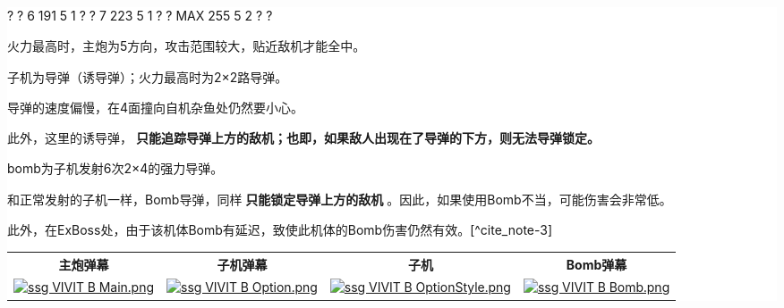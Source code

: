 <td>?</td>
<td>?
</td></tr>
<tr>
<td>6</td>
<td>191</td>
<td>5</td>
<td>1</td>
<td>?</td>
<td>?
</td></tr>
<tr>
<td>7</td>
<td>223</td>
<td>5</td>
<td>1</td>
<td>?</td>
<td>?
</td></tr>
<tr>
<td>MAX</td>
<td>255</td>
<td>5</td>
<td>2</td>
<td>?</td>
<td>?
</td></tr></tbody></table>


  
火力最高时，主炮为5方向，攻击范围较大，贴近敌机才能全中。  

  

子机为导弹（诱导弹）；火力最高时为2×2路导弹。  

导弹的速度偏慢，在4面撞向自机杂鱼处仍然要小心。  

此外，这里的诱导弹， **只能追踪导弹上方的敌机；也即，如果敌人出现在了导弹的下方，则无法导弹锁定。**   

  

bomb为子机发射6次2×4的强力导弹。  

和正常发射的子机一样，Bomb导弹，同样 **只能锁定导弹上方的敌机** 。因此，如果使用Bomb不当，可能伤害会非常低。  

此外，在ExBoss处，由于该机体Bomb有延迟，致使此机体的Bomb伤害仍然有效。[^cite_note-3]
  


<table>
<tbody><tr>
<th>主炮弹幕</th>
<th>子机弹幕</th>
<th>子机</th>
<th>Bomb弹幕
</th></tr>
<tr>
<td><a href="./文件-ssg_VIVIT_B_Main.png.md" class="image"><img alt="ssg VIVIT B Main.png" src="https://upload.thwiki.cc/thumb/4/4f/ssg_VIVIT_B_Main.png/16px-ssg_VIVIT_B_Main.png" decoding="async" loading="lazy" width="16" height="16" srcset="https://upload.thwiki.cc/thumb/4/4f/ssg_VIVIT_B_Main.png/24px-ssg_VIVIT_B_Main.png 1.5x, https://upload.thwiki.cc/thumb/4/4f/ssg_VIVIT_B_Main.png/32px-ssg_VIVIT_B_Main.png 2x" data-file-width="80" data-file-height="80"></a></td>
<td><a href="./文件-ssg_VIVIT_B_Option.png.md" class="image"><img alt="ssg VIVIT B Option.png" src="https://upload.thwiki.cc/thumb/9/91/ssg_VIVIT_B_Option.png/16px-ssg_VIVIT_B_Option.png" decoding="async" loading="lazy" width="16" height="16" srcset="https://upload.thwiki.cc/thumb/9/91/ssg_VIVIT_B_Option.png/24px-ssg_VIVIT_B_Option.png 1.5x, https://upload.thwiki.cc/thumb/9/91/ssg_VIVIT_B_Option.png/32px-ssg_VIVIT_B_Option.png 2x" data-file-width="80" data-file-height="80"></a></td>
<td><a href="./文件-ssg_VIVIT_B_OptionStyle.png.md" class="image"><img alt="ssg VIVIT B OptionStyle.png" src="https://upload.thwiki.cc/thumb/5/58/ssg_VIVIT_B_OptionStyle.png/22px-ssg_VIVIT_B_OptionStyle.png" decoding="async" loading="lazy" width="22" height="32" srcset="https://upload.thwiki.cc/thumb/5/58/ssg_VIVIT_B_OptionStyle.png/33px-ssg_VIVIT_B_OptionStyle.png 1.5x, https://upload.thwiki.cc/thumb/5/58/ssg_VIVIT_B_OptionStyle.png/44px-ssg_VIVIT_B_OptionStyle.png 2x" data-file-width="80" data-file-height="115"></a></td>
<td><a href="./文件-ssg_VIVIT_B_Bomb.png.md" class="image"><img alt="ssg VIVIT B Bomb.png" src="https://upload.thwiki.cc/thumb/a/a8/ssg_VIVIT_B_Bomb.png/16px-ssg_VIVIT_B_Bomb.png" decoding="async" loading="lazy" width="16" height="16" srcset="https://upload.thwiki.cc/thumb/a/a8/ssg_VIVIT_B_Bomb.png/24px-ssg_VIVIT_B_Bomb.png 1.5x, https://upload.thwiki.cc/thumb/a/a8/ssg_VIVIT_B_Bomb.png/32px-ssg_VIVIT_B_Bomb.png 2x" data-file-width="80" data-file-height="80"></a>
</td></tr></tbody></table>


[^cite_note-1]: 红魔乡及以后的正作，在Miss后，在Miss处，甚至是全屏，有持续的伤害；对于较脆的杂鱼，可以明显地看出这个效果。